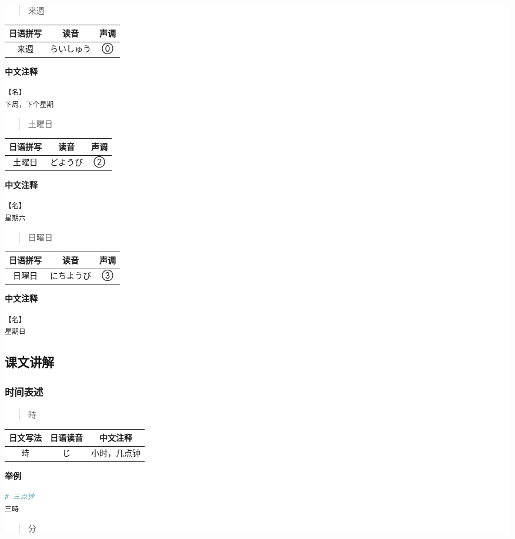 >来週

| 日语拼写 |    读音    | 声调 |
| :------: | :--------: | :--: |
|   来週   | らいしゅう |  ⓪   |

**中文注释**

```sh
【名】
下周，下个星期
```

>土曜日

| 日语拼写 |   读音   | 声调 |
| :------: | :------: | :--: |
|  土曜日  | どようび |  ②   |

**中文注释**

```sh
【名】
星期六
```

>日曜日

| 日语拼写 |    读音    | 声调 |
| :------: | :--------: | :--: |
|  日曜日  | にちようび |  ③   |

**中文注释**

```sh
【名】
星期日
```

## 课文讲解

### 时间表述

> 時

| 日文写法 | 日语读音 |   中文注释   |
| :------: | :------: | :----------: |
|    時    |    じ    | 小时，几点钟 |

**举例**

```sh
# 三点钟
三時
```

> 分
